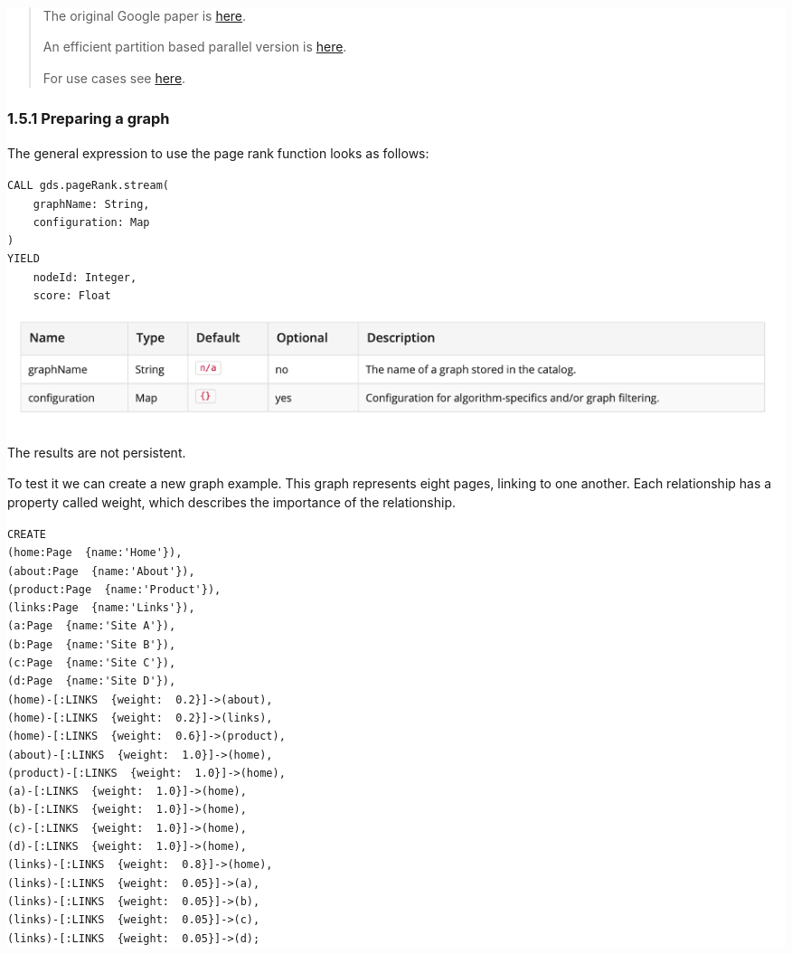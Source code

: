 > The original Google paper is [here](http://infolab.stanford.edu/~backrub/google.html). 
>
> An efficient partition based parallel version is [here](http://delab.csd.auth.gr/~dimitris/courses/ir_spring06/page_rank_computing/01531136.pdf). 
>
> For use cases see [here](https://arxiv.org/pdf/1407.5107.pdf).




### 1.5.1 Preparing a graph

The general expression to use the page rank function looks as follows:

```cypher
CALL gds.pageRank.stream(
    graphName: String,
    configuration: Map
) 
YIELD
    nodeId: Integer,
    score: Float
```

![db](img/table_graph.png)


The results are not persistent.

To test it we can create a new graph example. This graph represents eight pages, linking to one another. Each relationship has a property called weight, which describes the importance of the relationship.

```cypher
CREATE
(home:Page  {name:'Home'}),
(about:Page  {name:'About'}),
(product:Page  {name:'Product'}),
(links:Page  {name:'Links'}),
(a:Page  {name:'Site A'}),
(b:Page  {name:'Site B'}),
(c:Page  {name:'Site C'}),
(d:Page  {name:'Site D'}),
(home)-[:LINKS  {weight:  0.2}]->(about),
(home)-[:LINKS  {weight:  0.2}]->(links),
(home)-[:LINKS  {weight:  0.6}]->(product),
(about)-[:LINKS  {weight:  1.0}]->(home),
(product)-[:LINKS  {weight:  1.0}]->(home),
(a)-[:LINKS  {weight:  1.0}]->(home),
(b)-[:LINKS  {weight:  1.0}]->(home),
(c)-[:LINKS  {weight:  1.0}]->(home),
(d)-[:LINKS  {weight:  1.0}]->(home),
(links)-[:LINKS  {weight:  0.8}]->(home),
(links)-[:LINKS  {weight:  0.05}]->(a),
(links)-[:LINKS  {weight:  0.05}]->(b),
(links)-[:LINKS  {weight:  0.05}]->(c),
(links)-[:LINKS  {weight:  0.05}]->(d);
```
